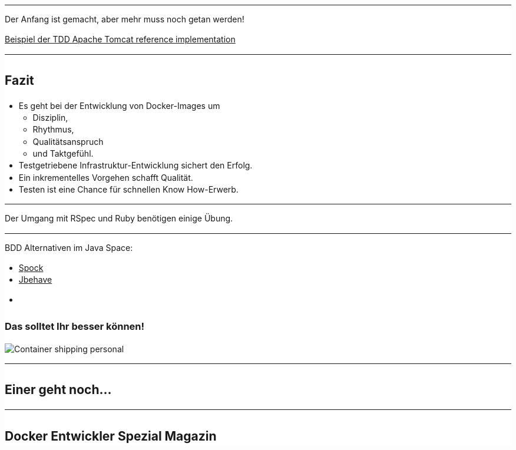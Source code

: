 ***
Der Anfang ist gemacht, aber mehr muss noch getan werden!

[Beispiel der TDD Apache Tomcat reference implementation](md/tomcat-reference.tar.gz)

---
## Fazit

  * Es geht bei der Entwicklung von Docker-Images um
    - Disziplin,
    - Rhythmus,
    - Qualitätsanspruch
    - und Taktgefühl.
  * Testgetriebene Infrastruktur-Entwicklung sichert den Erfolg.
  * Ein inkrementelles Vorgehen schafft Qualität.
  * Testen ist eine Chance für schnellen Know How-Erwerb.
***
Der Umgang mit RSpec und Ruby benötigen einige Übung.
***
BDD Alternativen im Java Space:
  * [Spock](https://code.google.com/p/spock/)
  * [Jbehave](http://jbehave.org/)
-
### Das solltet Ihr besser können!

![Container shipping personal](/images/container-ship-personal-style.jpg)

---
## Einer geht noch...
---
## Docker Entwickler Spezial Magazin
